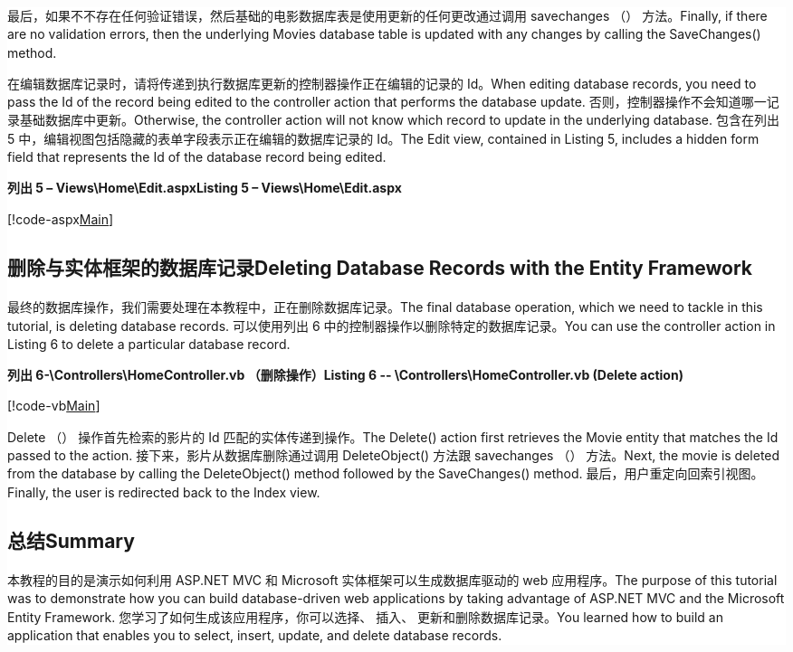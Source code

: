 <span data-ttu-id="7a44e-250">最后，如果不不存在任何验证错误，然后基础的电影数据库表是使用更新的任何更改通过调用 savechanges （） 方法。</span><span class="sxs-lookup"><span data-stu-id="7a44e-250">Finally, if there are no validation errors, then the underlying Movies database table is updated with any changes by calling the SaveChanges() method.</span></span>

<span data-ttu-id="7a44e-251">在编辑数据库记录时，请将传递到执行数据库更新的控制器操作正在编辑的记录的 Id。</span><span class="sxs-lookup"><span data-stu-id="7a44e-251">When editing database records, you need to pass the Id of the record being edited to the controller action that performs the database update.</span></span> <span data-ttu-id="7a44e-252">否则，控制器操作不会知道哪一记录基础数据库中更新。</span><span class="sxs-lookup"><span data-stu-id="7a44e-252">Otherwise, the controller action will not know which record to update in the underlying database.</span></span> <span data-ttu-id="7a44e-253">包含在列出 5 中，编辑视图包括隐藏的表单字段表示正在编辑的数据库记录的 Id。</span><span class="sxs-lookup"><span data-stu-id="7a44e-253">The Edit view, contained in Listing 5, includes a hidden form field that represents the Id of the database record being edited.</span></span>

<span data-ttu-id="7a44e-254">**列出 5 – Views\Home\Edit.aspx**</span><span class="sxs-lookup"><span data-stu-id="7a44e-254">**Listing 5 – Views\Home\Edit.aspx**</span></span>

[!code-aspx[Main](creating-model-classes-with-the-entity-framework-vb/samples/sample8.aspx)]

## <a name="deleting-database-records-with-the-entity-framework"></a><span data-ttu-id="7a44e-255">删除与实体框架的数据库记录</span><span class="sxs-lookup"><span data-stu-id="7a44e-255">Deleting Database Records with the Entity Framework</span></span>

<span data-ttu-id="7a44e-256">最终的数据库操作，我们需要处理在本教程中，正在删除数据库记录。</span><span class="sxs-lookup"><span data-stu-id="7a44e-256">The final database operation, which we need to tackle in this tutorial, is deleting database records.</span></span> <span data-ttu-id="7a44e-257">可以使用列出 6 中的控制器操作以删除特定的数据库记录。</span><span class="sxs-lookup"><span data-stu-id="7a44e-257">You can use the controller action in Listing 6 to delete a particular database record.</span></span>

<span data-ttu-id="7a44e-258">**列出 6-\Controllers\HomeController.vb （删除操作）**</span><span class="sxs-lookup"><span data-stu-id="7a44e-258">**Listing 6 -- \Controllers\HomeController.vb (Delete action)**</span></span>

[!code-vb[Main](creating-model-classes-with-the-entity-framework-vb/samples/sample9.vb)]

<span data-ttu-id="7a44e-259">Delete （） 操作首先检索的影片的 Id 匹配的实体传递到操作。</span><span class="sxs-lookup"><span data-stu-id="7a44e-259">The Delete() action first retrieves the Movie entity that matches the Id passed to the action.</span></span> <span data-ttu-id="7a44e-260">接下来，影片从数据库删除通过调用 DeleteObject() 方法跟 savechanges （） 方法。</span><span class="sxs-lookup"><span data-stu-id="7a44e-260">Next, the movie is deleted from the database by calling the DeleteObject() method followed by the SaveChanges() method.</span></span> <span data-ttu-id="7a44e-261">最后，用户重定向回索引视图。</span><span class="sxs-lookup"><span data-stu-id="7a44e-261">Finally, the user is redirected back to the Index view.</span></span>

## <a name="summary"></a><span data-ttu-id="7a44e-262">总结</span><span class="sxs-lookup"><span data-stu-id="7a44e-262">Summary</span></span>

<span data-ttu-id="7a44e-263">本教程的目的是演示如何利用 ASP.NET MVC 和 Microsoft 实体框架可以生成数据库驱动的 web 应用程序。</span><span class="sxs-lookup"><span data-stu-id="7a44e-263">The purpose of this tutorial was to demonstrate how you can build database-driven web applications by taking advantage of ASP.NET MVC and the Microsoft Entity Framework.</span></span> <span data-ttu-id="7a44e-264">您学习了如何生成该应用程序，你可以选择、 插入、 更新和删除数据库记录。</span><span class="sxs-lookup"><span data-stu-id="7a44e-264">You learned how to build an application that enables you to select, insert, update, and delete database records.</span></span>
